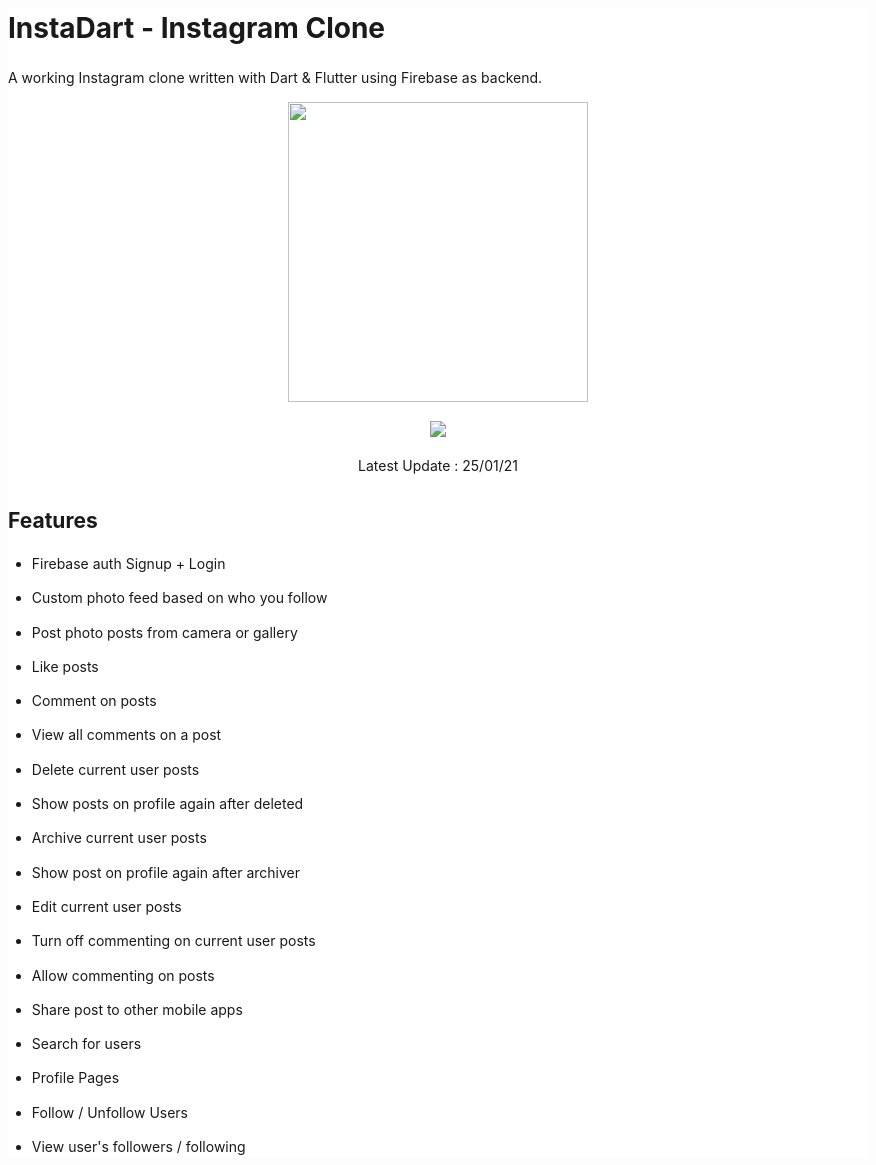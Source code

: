 # InstaDart - Instagram Clone

A working Instagram clone written with Dart & Flutter using Firebase as backend.

 <p align="center">
<a href="https://github.com/Edenik/Flutter-Instagram-Clone/raw/main/media/app-release.apk">
  <img width="300" height="300" src="https://github.com/Edenik/Flutter-Instagram-Clone/blob/main/media/InstaDartLogo.png?raw=true">
</a>
</p>

 <p align="center">
<a href="https://github.com/Edenik/Flutter-Instagram-Clone/raw/main/media/app-release.apk">
<img src="https://level01.io/wp-content/uploads/2020/10/direct-download-apk.png" 
width="250">
</a>
</p>
 <p align="center">
Latest Update : 25/01/21
</p>

## Features

- Firebase auth Signup + Login

- Custom photo feed based on who you follow

- Post photo posts from camera or gallery

- Like posts

- Comment on posts

- View all comments on a post

- Delete current user posts

- Show posts on profile again after deleted

- Archive current user posts

- Show post on profile again after archiver

- Edit current user posts

- Turn off commenting on current user posts

- Allow commenting on posts

- Share post to other mobile apps

- Search for users

- Profile Pages

- Follow / Unfollow Users

- View user's followers / following
